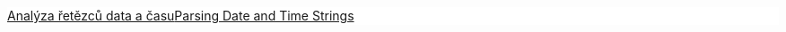  [<span data-ttu-id="1d5d0-189">Analýza řetězců data a času</span><span class="sxs-lookup"><span data-stu-id="1d5d0-189">Parsing Date and Time Strings</span></span>](../../../docs/standard/base-types/parsing-datetime.md)
